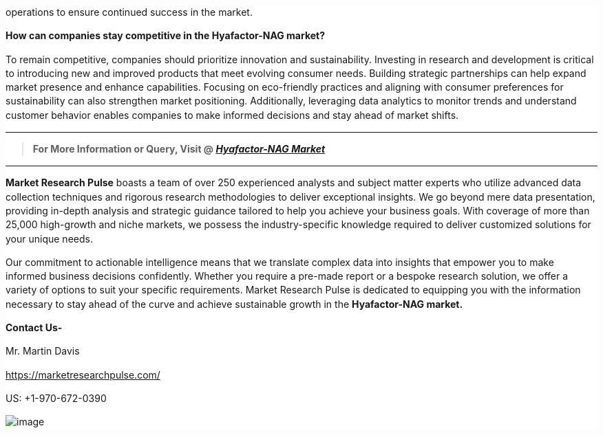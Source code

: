 operations to ensure continued success in the market.</p><p><strong>How can companies stay competitive in the Hyafactor-NAG market?</strong></p><p>To remain competitive, companies should prioritize innovation and sustainability. Investing in research and development is critical to introducing new and improved products that meet evolving consumer needs. Building strategic partnerships can help expand market presence and enhance capabilities. Focusing on eco-friendly practices and aligning with consumer preferences for sustainability can also strengthen market positioning. Additionally, leveraging data analytics to monitor trends and understand customer behavior enables companies to make informed decisions and stay ahead of market shifts.</p><hr /><blockquote><p><strong>For More Information or Query, Visit @&nbsp;<em><a href="https://marketresearchpulse.com/report/142055/hyafactor-nag-market?utm_source=Linkedin&utm_medium=028">Hyafactor-NAG Market</a></em></strong></p></blockquote><hr /><p><strong>Market Research Pulse</strong> boasts a team of over 250 experienced analysts and subject matter experts who utilize advanced data collection techniques and rigorous research methodologies to deliver exceptional insights. We go beyond mere data presentation, providing in-depth analysis and strategic guidance tailored to help you achieve your business goals. With coverage of more than 25,000 high-growth and niche markets, we possess the industry-specific knowledge required to deliver customized solutions for your unique needs.</p><p>Our commitment to actionable intelligence means that we translate complex data into insights that empower you to make informed business decisions confidently. Whether you require a pre-made report or a bespoke research solution, we offer a variety of options to suit your specific requirements. Market Research Pulse is dedicated to equipping you with the information necessary to stay ahead of the curve and achieve sustainable growth in the <strong>Hyafactor-NAG market.</strong></p><p><strong>Contact Us-</strong></p><p>Mr. Martin Davis</p><p>https://marketresearchpulse.com/</p><p>US: +1-970-672-0390</p>
![image](https://github.com/user-attachments/assets/535e4821-b9d9-4034-bebb-a105f7fa8e1f)
